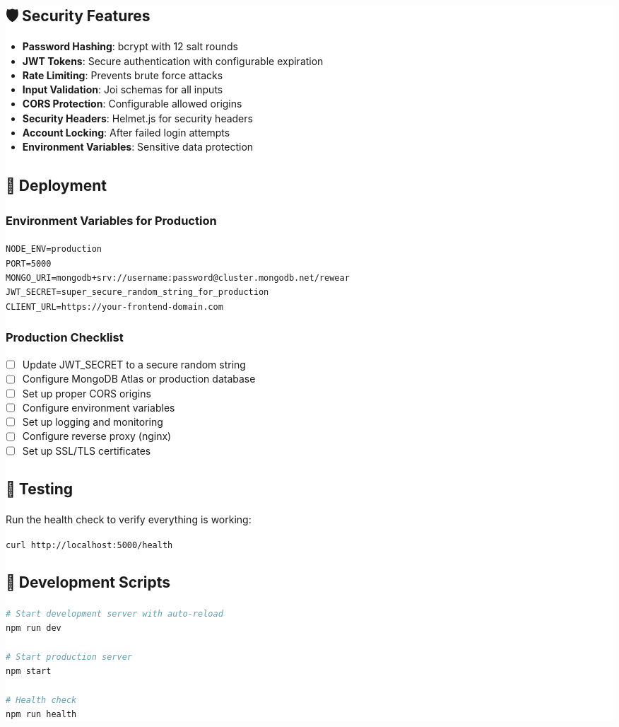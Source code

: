 ## 🛡️ Security Features

- **Password Hashing**: bcrypt with 12 salt rounds
- **JWT Tokens**: Secure authentication with configurable expiration
- **Rate Limiting**: Prevents brute force attacks
- **Input Validation**: Joi schemas for all inputs
- **CORS Protection**: Configurable allowed origins
- **Security Headers**: Helmet.js for security headers
- **Account Locking**: After failed login attempts
- **Environment Variables**: Sensitive data protection

## 🚀 Deployment

### Environment Variables for Production
```env
NODE_ENV=production
PORT=5000
MONGO_URI=mongodb+srv://username:password@cluster.mongodb.net/rewear
JWT_SECRET=super_secure_random_string_for_production
CLIENT_URL=https://your-frontend-domain.com
```

### Production Checklist
- [ ] Update JWT_SECRET to a secure random string
- [ ] Configure MongoDB Atlas or production database
- [ ] Set up proper CORS origins
- [ ] Configure environment variables
- [ ] Set up logging and monitoring
- [ ] Configure reverse proxy (nginx)
- [ ] Set up SSL/TLS certificates

## 🧪 Testing

Run the health check to verify everything is working:

```bash
curl http://localhost:5000/health
```

## 🔧 Development Scripts

```bash
# Start development server with auto-reload
npm run dev

# Start production server
npm start

# Health check
npm run health
```
